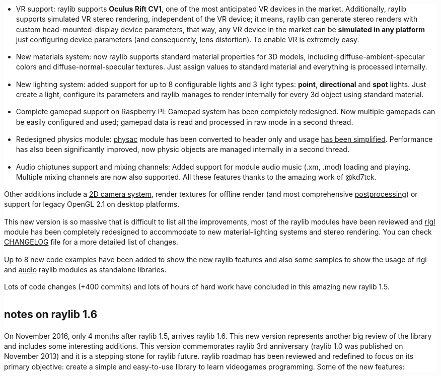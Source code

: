  - VR support: raylib supports **Oculus Rift CV1**, one of the most anticipated VR devices in the market. Additionally, raylib supports simulated VR stereo rendering, independent of the VR device; it means, raylib can generate stereo renders with custom head-mounted-display device parameters, that way, any VR device in the market can be **simulated in any platform** just configuring device parameters (and consequently, lens distortion). To enable VR is [extremely easy](https://github.com/raysan5/raylib/blob/master/examples/core_oculus_rift.c).

 - New materials system: now raylib supports standard material properties for 3D models, including diffuse-ambient-specular colors and diffuse-normal-specular textures. Just assign values to standard material and everything is processed internally.

 - New lighting system: added support for up to 8 configurable lights and 3 light types: **point**, **directional** and **spot** lights. Just create a light, configure its parameters and raylib manages to render internally for every 3d object using standard material.

 - Complete gamepad support on Raspberry Pi: Gamepad system has been completely redesigned. Now multiple gamepads can be easily configured and used; gamepad data is read and processed in raw mode in a second thread.

 - Redesigned physics module: [physac](https://github.com/raysan5/raylib/blob/master/src/physac.h) module has been converted to header only and usage [has been simplified](https://github.com/raysan5/raylib/blob/master/examples/physics_basic_rigidbody.c). Performance has also been significantly improved, now physic objects are managed internally in a second thread.

 - Audio chiptunes support and mixing channels: Added support for module audio music (.xm, .mod) loading and playing. Multiple mixing channels are now also supported. All these features thanks to the amazing work of @kd7tck.

Other additions include a [2D camera system](https://github.com/raysan5/raylib/blob/master/examples/core/core_2d_rcamera.c), render textures for offline render (and most comprehensive [postprocessing](https://github.com/raysan5/raylib/blob/master/examples/shaders/shaders_postprocessing.c)) or support for legacy OpenGL 2.1 on desktop platforms.

This new version is so massive that is difficult to list all the improvements, most of the raylib modules have been reviewed and [rlgl](https://github.com/raysan5/raylib/blob/master/src/rlgl.h) module has been completely redesigned to accommodate to new material-lighting systems and stereo rendering. You can check [CHANGELOG](https://github.com/raysan5/raylib/blob/master/CHANGELOG) file for a more detailed list of changes.

Up to 8 new code examples have been added to show the new raylib features and also some samples to show the usage of [rlgl](https://github.com/raysan5/raylib/blob/master/examples/others/rlgl_standalone.c) and [audio](https://github.com/raysan5/raylib/blob/master/examples/audio_standalone.c) raylib modules as standalone libraries.

Lots of code changes (+400 commits) and lots of hours of hard work have concluded in this amazing new raylib 1.5.

notes on raylib 1.6
-------------------

On November 2016, only 4 months after raylib 1.5, arrives raylib 1.6. This new version represents another big review of the library and includes some interesting additions. This version commemorates raylib 3rd anniversary (raylib 1.0 was published on November 2013) and it is a stepping stone for raylib future. raylib roadmap has been reviewed and redefined to focus on its primary objective: create a simple and easy-to-use library to learn videogames programming. Some of the new features:
